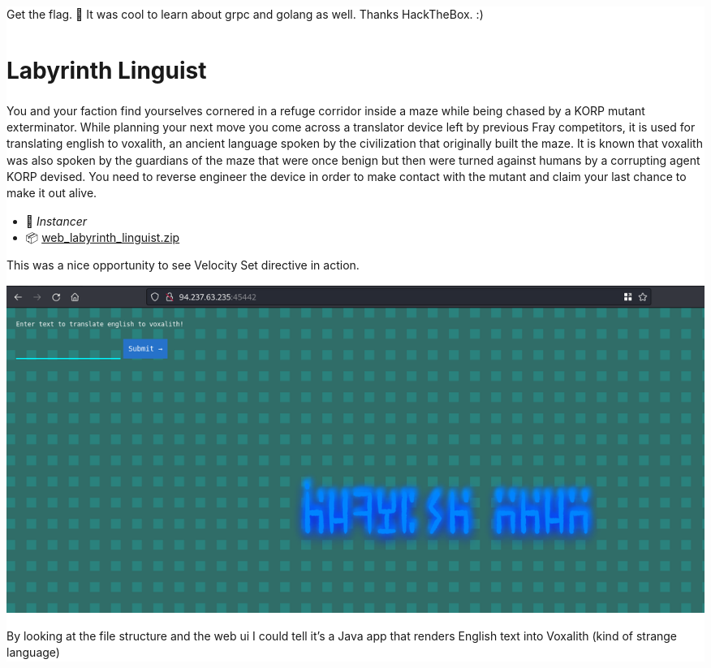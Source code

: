 Get the flag. 🎉 It was cool to learn about grpc and golang as well. Thanks HackTheBox. :)


# Labyrinth Linguist

You and your faction find yourselves cornered in a refuge corridor inside a maze while being chased by a KORP mutant exterminator. While planning your next move you come across a translator device left by previous Fray competitors, it is used for translating english to voxalith, an ancient language spoken by the civilization that originally built the maze. It is known that voxalith was also spoken by the guardians of the maze that were once benign but then were turned against humans by a corrupting agent KORP devised. You need to reverse engineer the device in order to make contact with the mutant and claim your last chance to make it out alive.

- 🐳 _Instancer_
- 📦 [web_labyrinth_linguist.zip](https://raw.githubusercontent.com/s4yhii/s4yhii.github.io/master/assets/zip/web_labyrinth_linguist.zip)

This was a nice opportunity to see Velocity Set directive in action.

![](https://raw.githubusercontent.com/s4yhii/s4yhii.github.io/master/assets/images/CA2024/Pasted%20image%2020240310123141.png)

By looking at the file structure and the web ui I could tell it’s a Java app that renders English text into Voxalith (kind of strange language)
